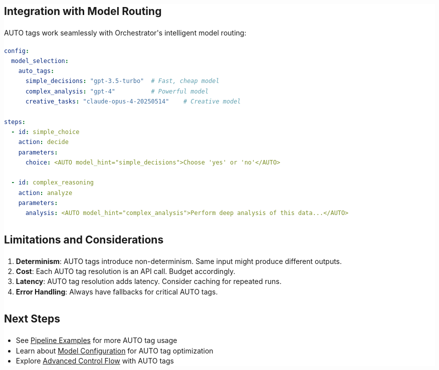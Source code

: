 ## Integration with Model Routing

AUTO tags work seamlessly with Orchestrator's intelligent model routing:

```yaml
config:
  model_selection:
    auto_tags:
      simple_decisions: "gpt-3.5-turbo"  # Fast, cheap model
      complex_analysis: "gpt-4"          # Powerful model
      creative_tasks: "claude-opus-4-20250514"    # Creative model

steps:
  - id: simple_choice
    action: decide
    parameters:
      choice: <AUTO model_hint="simple_decisions">Choose 'yes' or 'no'</AUTO>
      
  - id: complex_reasoning
    action: analyze
    parameters:
      analysis: <AUTO model_hint="complex_analysis">Perform deep analysis of this data...</AUTO>
```

## Limitations and Considerations

1. **Determinism**: AUTO tags introduce non-determinism. Same input might produce different outputs.
2. **Cost**: Each AUTO tag resolution is an API call. Budget accordingly.
3. **Latency**: AUTO tag resolution adds latency. Consider caching for repeated runs.
4. **Error Handling**: Always have fallbacks for critical AUTO tags.

## Next Steps

- See [Pipeline Examples](../examples/) for more AUTO tag usage
- Learn about [Model Configuration](./model_configuration.md) for AUTO tag optimization
- Explore [Advanced Control Flow](./control_flow.md) with AUTO tags